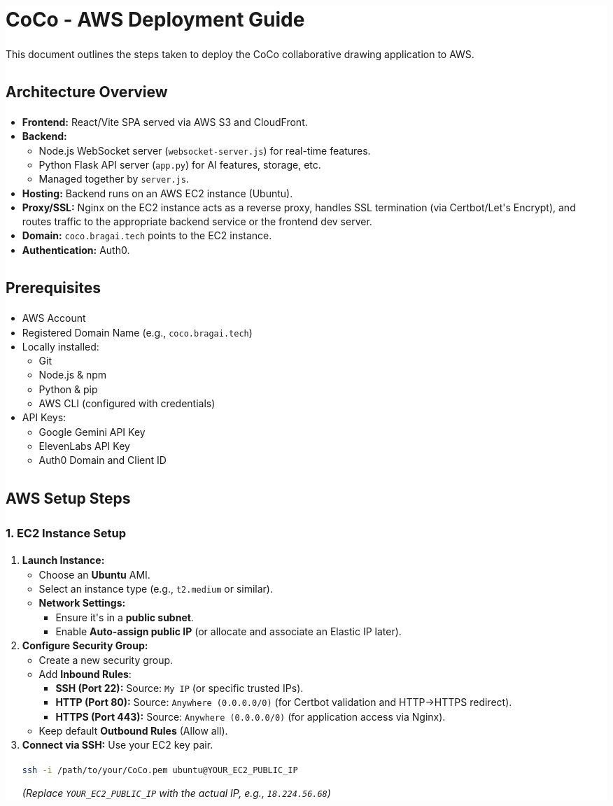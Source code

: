 # CoCo - AWS Deployment Guide

This document outlines the steps taken to deploy the CoCo collaborative drawing application to AWS.

## Architecture Overview

*   **Frontend:** React/Vite SPA served via AWS S3 and CloudFront.
*   **Backend:**
    *   Node.js WebSocket server (`websocket-server.js`) for real-time features.
    *   Python Flask API server (`app.py`) for AI features, storage, etc.
    *   Managed together by `server.js`.
*   **Hosting:** Backend runs on an AWS EC2 instance (Ubuntu).
*   **Proxy/SSL:** Nginx on the EC2 instance acts as a reverse proxy, handles SSL termination (via Certbot/Let's Encrypt), and routes traffic to the appropriate backend service or the frontend dev server.
*   **Domain:** `coco.bragai.tech` points to the EC2 instance.
*   **Authentication:** Auth0.

## Prerequisites

*   AWS Account
*   Registered Domain Name (e.g., `coco.bragai.tech`)
*   Locally installed:
    *   Git
    *   Node.js & npm
    *   Python & pip
    *   AWS CLI (configured with credentials)
*   API Keys:
    *   Google Gemini API Key
    *   ElevenLabs API Key
    *   Auth0 Domain and Client ID

## AWS Setup Steps

### 1. EC2 Instance Setup

1.  **Launch Instance:**
    *   Choose an **Ubuntu** AMI.
    *   Select an instance type (e.g., `t2.medium` or similar).
    *   **Network Settings:**
        *   Ensure it's in a **public subnet**.
        *   Enable **Auto-assign public IP** (or allocate and associate an Elastic IP later).
2.  **Configure Security Group:**
    *   Create a new security group.
    *   Add **Inbound Rules**:
        *   **SSH (Port 22):** Source: `My IP` (or specific trusted IPs).
        *   **HTTP (Port 80):** Source: `Anywhere (0.0.0.0/0)` (for Certbot validation and HTTP->HTTPS redirect).
        *   **HTTPS (Port 443):** Source: `Anywhere (0.0.0.0/0)` (for application access via Nginx).
    *   Keep default **Outbound Rules** (Allow all).
3.  **Connect via SSH:** Use your EC2 key pair.
    ```bash
    ssh -i /path/to/your/CoCo.pem ubuntu@YOUR_EC2_PUBLIC_IP
    ```
    *(Replace `YOUR_EC2_PUBLIC_IP` with the actual IP, e.g., `18.224.56.68`)*
